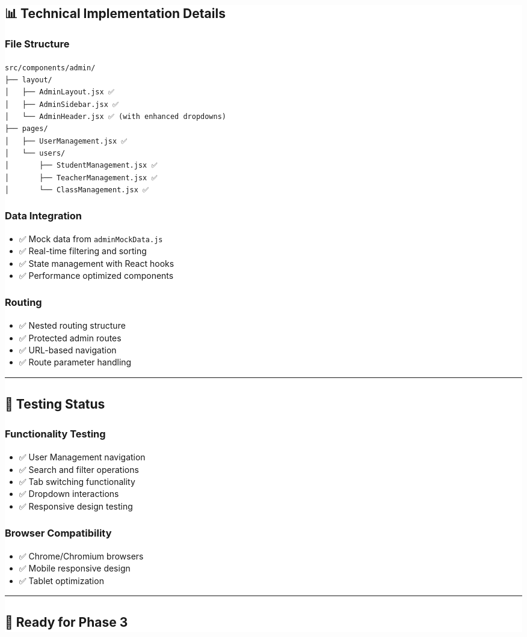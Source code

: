 
## 📊 Technical Implementation Details

### File Structure
```
src/components/admin/
├── layout/
│   ├── AdminLayout.jsx ✅
│   ├── AdminSidebar.jsx ✅
│   └── AdminHeader.jsx ✅ (with enhanced dropdowns)
├── pages/
│   ├── UserManagement.jsx ✅
│   └── users/
│       ├── StudentManagement.jsx ✅
│       ├── TeacherManagement.jsx ✅
│       └── ClassManagement.jsx ✅
```

### Data Integration
- ✅ Mock data from `adminMockData.js`
- ✅ Real-time filtering and sorting
- ✅ State management with React hooks
- ✅ Performance optimized components

### Routing
- ✅ Nested routing structure
- ✅ Protected admin routes
- ✅ URL-based navigation
- ✅ Route parameter handling

---

## 🧪 Testing Status

### Functionality Testing
- ✅ User Management navigation
- ✅ Search and filter operations
- ✅ Tab switching functionality
- ✅ Dropdown interactions
- ✅ Responsive design testing

### Browser Compatibility
- ✅ Chrome/Chromium browsers
- ✅ Mobile responsive design
- ✅ Tablet optimization

---

## 🚀 Ready for Phase 3
